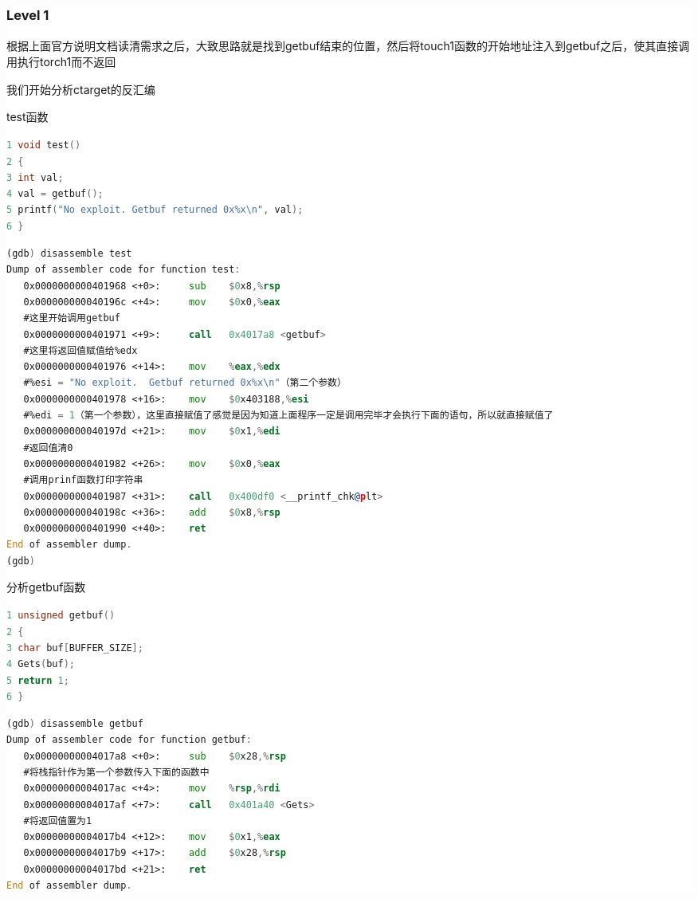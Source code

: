 ### Level 1

根据上面官方说明文档读清需求之后，大致思路就是找到getbuf结束的位置，然后将touch1函数的开始地址注入到getbuf之后，使其直接调用执行torch1而不返回

我们开始分析ctarget的反汇编

test函数

```c
1 void test()
2 {
3 int val;
4 val = getbuf();
5 printf("No exploit. Getbuf returned 0x%x\n", val);
6 }
```

```asm
(gdb) disassemble test
Dump of assembler code for function test:
   0x0000000000401968 <+0>:     sub    $0x8,%rsp
   0x000000000040196c <+4>:     mov    $0x0,%eax
   #这里开始调用getbuf
   0x0000000000401971 <+9>:     call   0x4017a8 <getbuf>
   #这里将返回值赋值给%edx
   0x0000000000401976 <+14>:    mov    %eax,%edx
   #%esi = "No exploit.  Getbuf returned 0x%x\n"（第二个参数）
   0x0000000000401978 <+16>:    mov    $0x403188,%esi
   #%edi = 1（第一个参数），这里直接赋值了感觉是因为知道上面程序一定是调用完毕才会执行下面的语句，所以就直接赋值了
   0x000000000040197d <+21>:    mov    $0x1,%edi
   #返回值清0
   0x0000000000401982 <+26>:    mov    $0x0,%eax
   #调用prinf函数打印字符串
   0x0000000000401987 <+31>:    call   0x400df0 <__printf_chk@plt>
   0x000000000040198c <+36>:    add    $0x8,%rsp
   0x0000000000401990 <+40>:    ret    
End of assembler dump.
(gdb) 
```

分析getbuf函数

```c
1 unsigned getbuf()
2 {
3 char buf[BUFFER_SIZE];
4 Gets(buf);
5 return 1;
6 }
```

```asm
(gdb) disassemble getbuf
Dump of assembler code for function getbuf:
   0x00000000004017a8 <+0>:     sub    $0x28,%rsp
   #将栈指针作为第一个参数传入下面的函数中
   0x00000000004017ac <+4>:     mov    %rsp,%rdi
   0x00000000004017af <+7>:     call   0x401a40 <Gets>
   #将返回值置为1
   0x00000000004017b4 <+12>:    mov    $0x1,%eax
   0x00000000004017b9 <+17>:    add    $0x28,%rsp
   0x00000000004017bd <+21>:    ret    
End of assembler dump.
```
